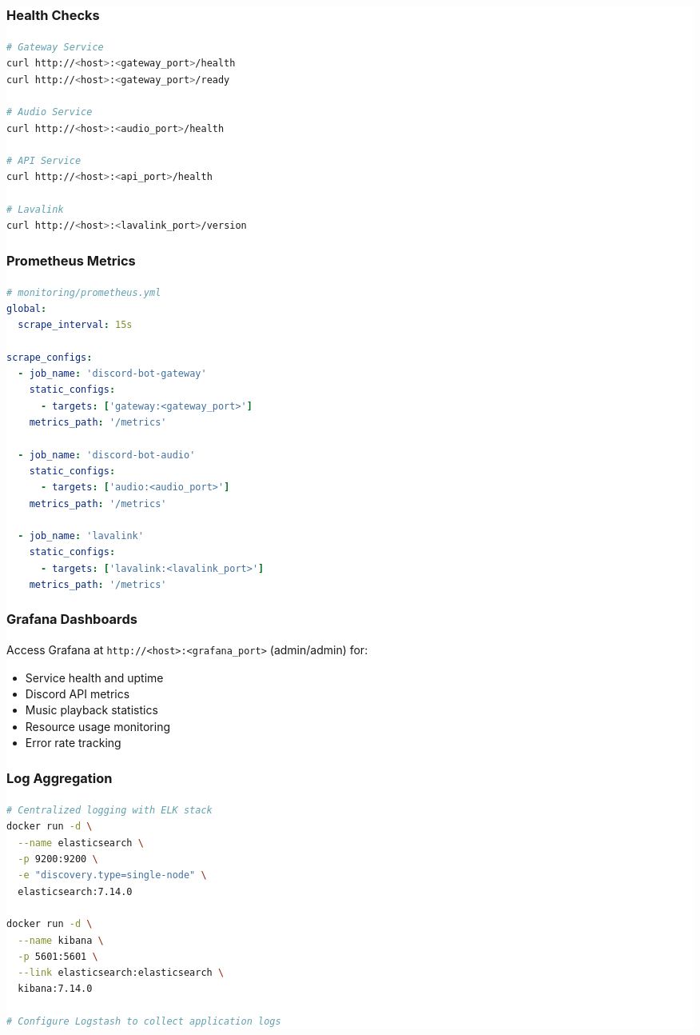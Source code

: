 ### **Health Checks**
```bash
# Gateway Service
curl http://<host>:<gateway_port>/health
curl http://<host>:<gateway_port>/ready

# Audio Service
curl http://<host>:<audio_port>/health

# API Service
curl http://<host>:<api_port>/health

# Lavalink
curl http://<host>:<lavalink_port>/version
```

### **Prometheus Metrics**
```yaml
# monitoring/prometheus.yml
global:
  scrape_interval: 15s

scrape_configs:
  - job_name: 'discord-bot-gateway'
    static_configs:
      - targets: ['gateway:<gateway_port>']
    metrics_path: '/metrics'

  - job_name: 'discord-bot-audio'
    static_configs:
      - targets: ['audio:<audio_port>']
    metrics_path: '/metrics'

  - job_name: 'lavalink'
    static_configs:
      - targets: ['lavalink:<lavalink_port>']
    metrics_path: '/metrics'
```

### **Grafana Dashboards**
Access Grafana at `http://<host>:<grafana_port>` (admin/admin) for:
- Service health and uptime
- Discord API metrics
- Music playback statistics
- Resource usage monitoring
- Error rate tracking

### **Log Aggregation**
```bash
# Centralized logging with ELK stack
docker run -d \
  --name elasticsearch \
  -p 9200:9200 \
  -e "discovery.type=single-node" \
  elasticsearch:7.14.0

docker run -d \
  --name kibana \
  -p 5601:5601 \
  --link elasticsearch:elasticsearch \
  kibana:7.14.0

# Configure Logstash to collect application logs
```